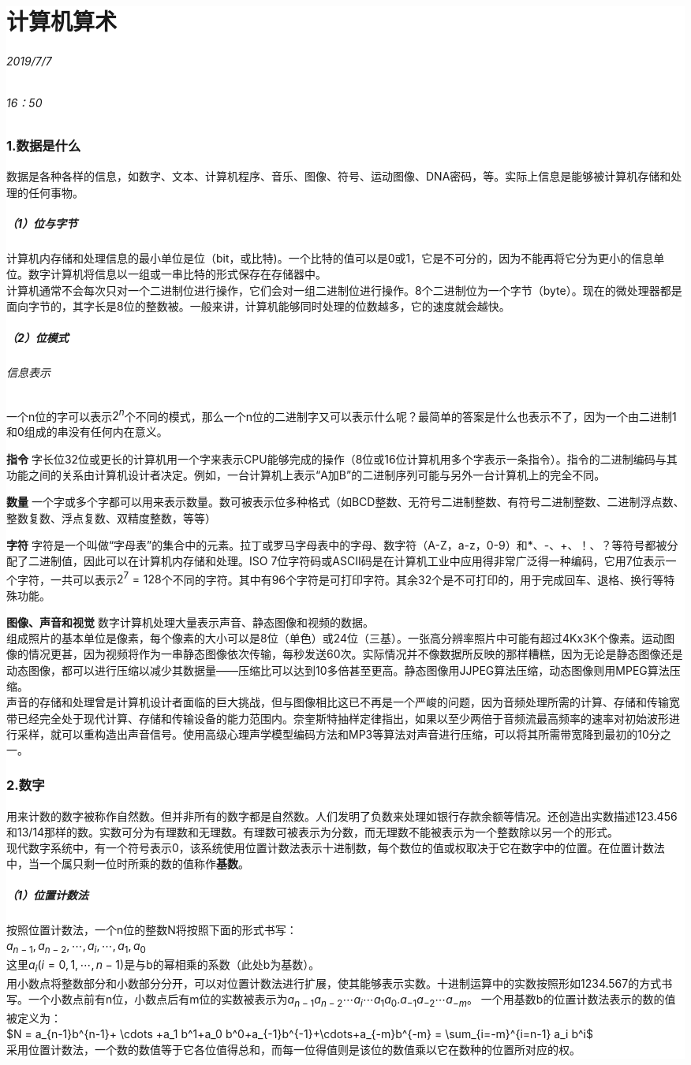 # 计算机算术

###### 2019/7/7

###### 16：50

### 1.数据是什么

数据是各种各样的信息，如数字、文本、计算机程序、音乐、图像、符号、运动图像、DNA密码，等。实际上信息是能够被计算机存储和处理的任何事物。

##### （1）位与字节

计算机内存储和处理信息的最小单位是位（bit，或比特)。一个比特的值可以是0或1，它是不可分的，因为不能再将它分为更小的信息单位。数字计算机将信息以一组或一串比特的形式保存在存储器中。  
计算机通常不会每次只对一个二进制位进行操作，它们会对一组二进制位进行操作。8个二进制位为一个字节（byte）。现在的微处理器都是面向字节的，其字长是8位的整数被。一般来讲，计算机能够同时处理的位数越多，它的速度就会越快。

##### （2）位模式

###### 信息表示

一个n位的字可以表示$2^n$个不同的模式，那么一个n位的二进制字又可以表示什么呢？最简单的答案是什么也表示不了，因为一个由二进制1和0组成的串没有任何内在意义。

**指令**	字长位32位或更长的计算机用一个字来表示CPU能够完成的操作（8位或16位计算机用多个字表示一条指令）。指令的二进制编码与其功能之间的关系由计算机设计者决定。例如，一台计算机上表示“A加B”的二进制序列可能与另外一台计算机上的完全不同。

**数量**	一个字或多个字都可以用来表示数量。数可被表示位多种格式（如BCD整数、无符号二进制整数、有符号二进制整数、二进制浮点数、整数复数、浮点复数、双精度整数，等等）

**字符**	字符是一个叫做“字母表”的集合中的元素。拉丁或罗马字母表中的字母、数字符（A-Z，a-z，0-9）和*、-、+、！、？等符号都被分配了二进制值，因此可以在计算机内存储和处理。ISO 7位字符码或ASCII码是在计算机工业中应用得非常广泛得一种编码，它用7位表示一个字符，一共可以表示$2^7 = 128$个不同的字符。其中有96个字符是可打印字符。其余32个是不可打印的，用于完成回车、退格、换行等特殊功能。

**图像、声音和视觉**	数字计算机处理大量表示声音、静态图像和视频的数据。  
组成照片的基本单位是像素，每个像素的大小可以是8位（单色）或24位（三基）。一张高分辨率照片中可能有超过4Kx3K个像素。运动图像的情况更甚，因为视频将作为一串静态图像依次传输，每秒发送60次。实际情况并不像数据所反映的那样糟糕，因为无论是静态图像还是动态图像，都可以进行压缩以减少其数据量——压缩比可以达到10多倍甚至更高。静态图像用JJPEG算法压缩，动态图像则用MPEG算法压缩。  
声音的存储和处理曾是计算机设计者面临的巨大挑战，但与图像相比这已不再是一个严峻的问题，因为音频处理所需的计算、存储和传输宽带已经完全处于现代计算、存储和传输设备的能力范围内。奈奎斯特抽样定律指出，如果以至少两倍于音频流最高频率的速率对初始波形进行采样，就可以重构造出声音信号。使用高级心理声学模型编码方法和MP3等算法对声音进行压缩，可以将其所需带宽降到最初的10分之一。

### 2.数字

用来计数的数字被称作自然数。但并非所有的数字都是自然数。人们发明了负数来处理如银行存款余额等情况。还创造出实数描述123.456和13/14那样的数。实数可分为有理数和无理数。有理数可被表示为分数，而无理数不能被表示为一个整数除以另一个的形式。  
现代数字系统中，有一个符号表示0，该系统使用位置计数法表示十进制数，每个数位的值或权取决于它在数字中的位置。在位置计数法中，当一个属只剩一位时所乘的数的值称作**基数**。

##### （1）位置计数法

按照位置计数法，一个n位的整数N将按照下面的形式书写：  
								$a_{n-1},a_{n-2},\cdots ,a_i,\cdots,a_1,a_0$  
这里$a_i(i=0,1,\cdots,n-1)$是与b的幂相乘的系数（此处b为基数）。  
用小数点将整数部分和小数部分分开，可以对位置计数法进行扩展，使其能够表示实数。十进制运算中的实数按照形如1234.567的方式书写。一个小数点前有n位，小数点后有m位的实数被表示为$a_{n-1}a_{n-2}\cdots a_i\cdots a_1a_0.a_{-1}a_{-2}\cdots a_{-m}$。 
一个用基数b的位置计数法表示的数的值被定义为：  
$N = a_{n-1}b^{n-1}+ \cdots +a_1 b^1+a_0 b^0+a_{-1}b^{-1}+\cdots+a_{-m}b^{-m} = \sum_{i=-m}^{i=n-1} a_i b^i$  
采用位置计数法，一个数的数值等于它各位值得总和，而每一位得值则是该位的数值乘以它在数种的位置所对应的权。
